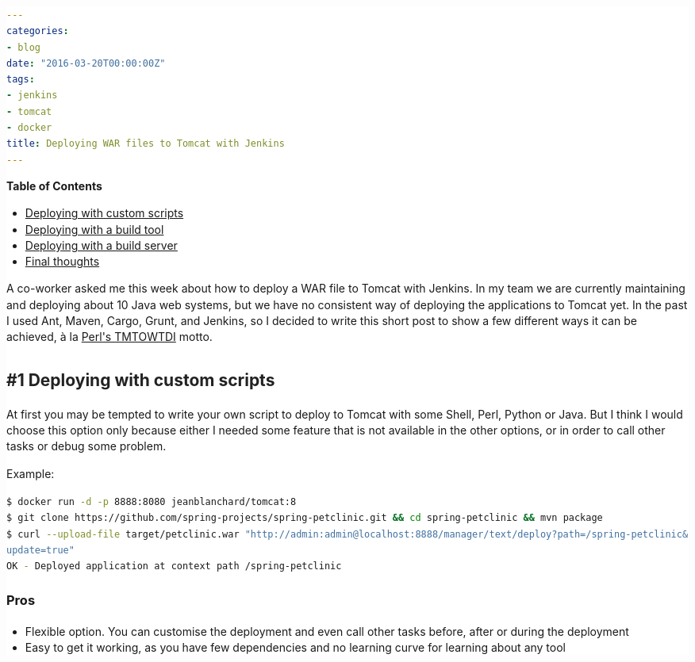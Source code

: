 ```yaml
---
categories:
- blog
date: "2016-03-20T00:00:00Z"
tags:
- jenkins
- tomcat
- docker
title: Deploying WAR files to Tomcat with Jenkins
---
```


**Table of Contents**

* [Deploying with custom scripts](#1-deploying-with-custom-scripts)
* [Deploying with a build tool](#2-deploying-with-a-build-tool)
* [Deploying with a build server](#3-deploying-with-a-build-server)
* [Final thoughts](#final-thoughts)

A co-worker asked me this week about how to deploy a WAR file to Tomcat with Jenkins. In my team we are
currently maintaining and deploying about 10 Java web systems, but we have no consistent way of deploying
the applications to Tomcat yet. In the past I used Ant, Maven, Cargo, Grunt, and Jenkins, so I
decided to write this short post to show a few different ways it can be achieved, &agrave; la
[Perl's TMTOWTDI](https://en.wikipedia.org/wiki/There's_more_than_one_way_to_do_it) motto.

<h2><a name="1-deploying-with-custom-scripts" style="color: #222222;">#1 Deploying with custom scripts</a></h2>

At first you may be tempted to write your own script to deploy to Tomcat with some Shell, Perl, Python
or Java. But I think I would choose this option only because either I needed some feature that is not
available in the other options, or in order to call other tasks or debug some problem.

Example:

```bash
$ docker run -d -p 8888:8080 jeanblanchard/tomcat:8
$ git clone https://github.com/spring-projects/spring-petclinic.git && cd spring-petclinic && mvn package
$ curl --upload-file target/petclinic.war "http://admin:admin@localhost:8888/manager/text/deploy?path=/spring-petclinic&update=true"
OK - Deployed application at context path /spring-petclinic
```



### Pros

* Flexible option. You can customise the deployment and even call other tasks before, after or during the
deployment
* Easy to get it working, as you have few dependencies and no learning curve for learning about any tool
